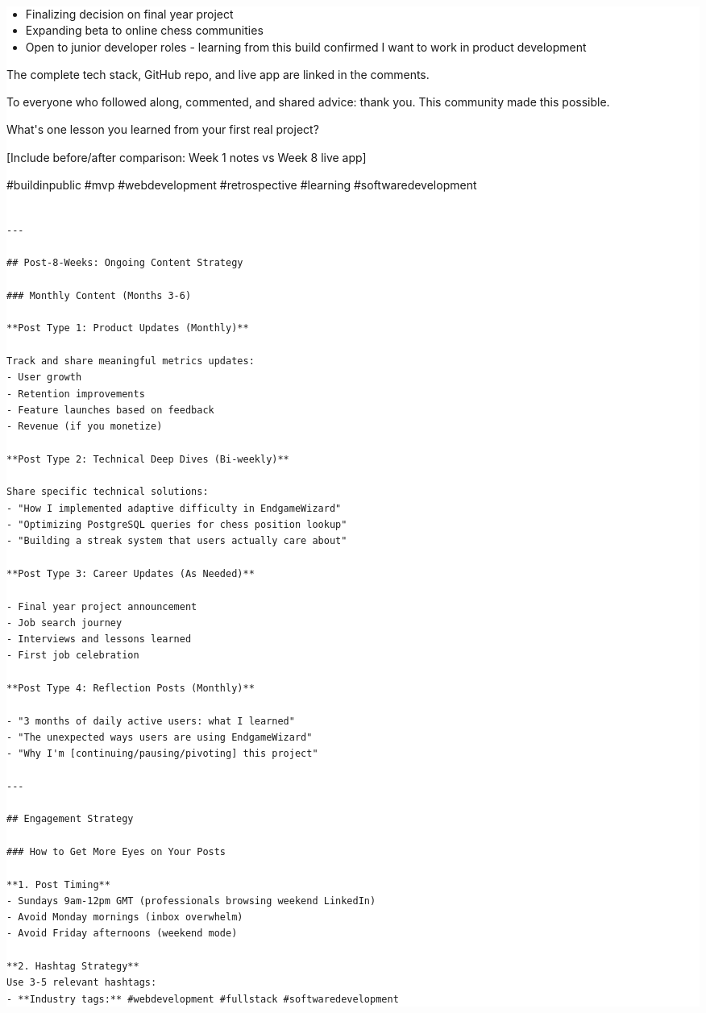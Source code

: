 - Finalizing decision on final year project
- Expanding beta to online chess communities
- Open to junior developer roles - learning from this build confirmed I want to work in product development

The complete tech stack, GitHub repo, and live app are linked in the comments.

To everyone who followed along, commented, and shared advice: thank you. This community made this possible.

What's one lesson you learned from your first real project?

[Include before/after comparison: Week 1 notes vs Week 8 live app]

#buildinpublic #mvp #webdevelopment #retrospective #learning #softwaredevelopment

```

---

## Post-8-Weeks: Ongoing Content Strategy

### Monthly Content (Months 3-6)

**Post Type 1: Product Updates (Monthly)**

Track and share meaningful metrics updates:
- User growth
- Retention improvements
- Feature launches based on feedback
- Revenue (if you monetize)

**Post Type 2: Technical Deep Dives (Bi-weekly)**

Share specific technical solutions:
- "How I implemented adaptive difficulty in EndgameWizard"
- "Optimizing PostgreSQL queries for chess position lookup"
- "Building a streak system that users actually care about"

**Post Type 3: Career Updates (As Needed)**

- Final year project announcement
- Job search journey
- Interviews and lessons learned
- First job celebration

**Post Type 4: Reflection Posts (Monthly)**

- "3 months of daily active users: what I learned"
- "The unexpected ways users are using EndgameWizard"
- "Why I'm [continuing/pausing/pivoting] this project"

---

## Engagement Strategy

### How to Get More Eyes on Your Posts

**1. Post Timing**
- Sundays 9am-12pm GMT (professionals browsing weekend LinkedIn)
- Avoid Monday mornings (inbox overwhelm)
- Avoid Friday afternoons (weekend mode)

**2. Hashtag Strategy**
Use 3-5 relevant hashtags:
- **Industry tags:** #webdevelopment #fullstack #softwaredevelopment
```